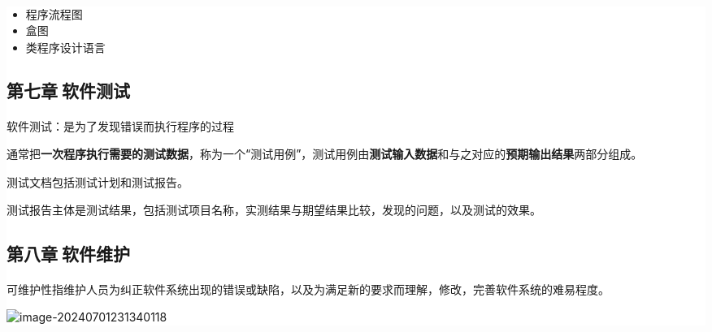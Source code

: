 - 程序流程图
- 盒图
- 类程序设计语言

## 第七章 软件测试

软件测试：是为了发现错误而执行程序的过程

通常把**一次程序执行需要的测试数据**，称为一个“测试用例”，测试用例由**测试输入数据**和与之对应的**预期输出结果**两部分组成。



测试文档包括测试计划和测试报告。



测试报告主体是测试结果，包括测试项目名称，实测结果与期望结果比较，发现的问题，以及测试的效果。



## 第八章 软件维护

可维护性指维护人员为纠正软件系统出现的错误或缺陷，以及为满足新的要求而理解，修改，完善软件系统的难易程度。

![image-20240701231340118](https://blogma.oss-cn-hangzhou.aliyuncs.com/blog/202407012313175.png)
